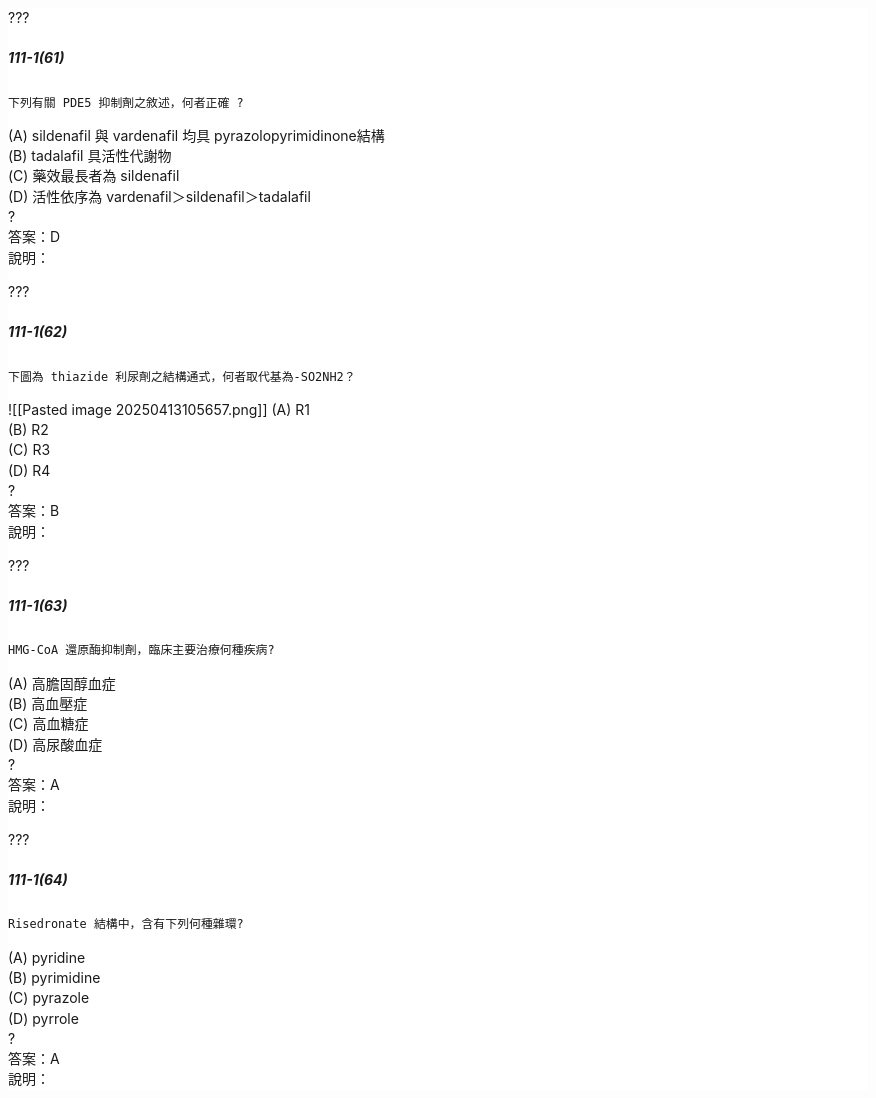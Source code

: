 ???

##### 111-1(61)
```Question
下列有關 PDE5 抑制劑之敘述，何者正確 ?
```
(A) sildenafil 與 vardenafil 均具 pyrazolopyrimidinone結構  
(B) tadalafil 具活性代謝物  
(C) 藥效最長者為 sildenafil  
(D) 活性依序為 vardenafil＞sildenafil＞tadalafil  
?  
答案：D  
說明：

???

##### 111-1(62)
```Question
下圖為 thiazide 利尿劑之結構通式，何者取代基為-SO2NH2？
```
![[Pasted image 20250413105657.png]]
(A) R1  
(B) R2  
(C) R3  
(D) R4  
?  
答案：B  
說明：

???

##### 111-1(63)
```Question
HMG-CoA 還原酶抑制劑，臨床主要治療何種疾病?
```
(A) 高膽固醇血症  
(B) 高血壓症  
(C) 高血糖症  
(D) 高尿酸血症  
?  
答案：A  
說明：

???

##### 111-1(64)
```Question
Risedronate 結構中，含有下列何種雜環?
```
(A) pyridine  
(B) pyrimidine  
(C) pyrazole  
(D) pyrrole  
?  
答案：A  
說明：

